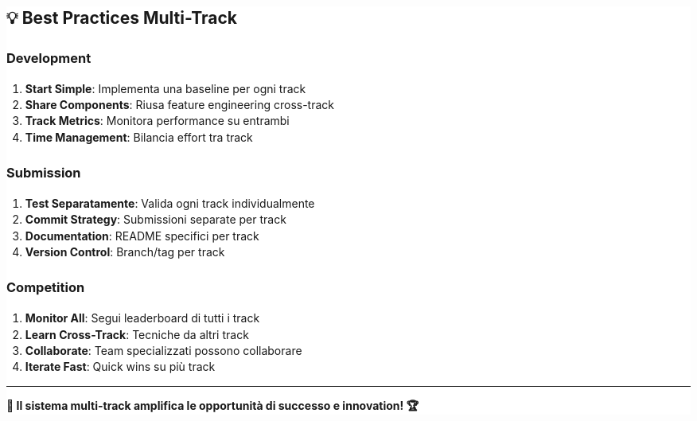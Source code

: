 ## 💡 Best Practices Multi-Track

### Development
1. **Start Simple**: Implementa una baseline per ogni track
2. **Share Components**: Riusa feature engineering cross-track
3. **Track Metrics**: Monitora performance su entrambi
4. **Time Management**: Bilancia effort tra track

### Submission
1. **Test Separatamente**: Valida ogni track individualmente
2. **Commit Strategy**: Submissioni separate per track
3. **Documentation**: README specifici per track
4. **Version Control**: Branch/tag per track

### Competition
1. **Monitor All**: Segui leaderboard di tutti i track
2. **Learn Cross-Track**: Tecniche da altri track
3. **Collaborate**: Team specializzati possono collaborare
4. **Iterate Fast**: Quick wins su più track

---

**🚀 Il sistema multi-track amplifica le opportunità di successo e innovation! 🏆** 